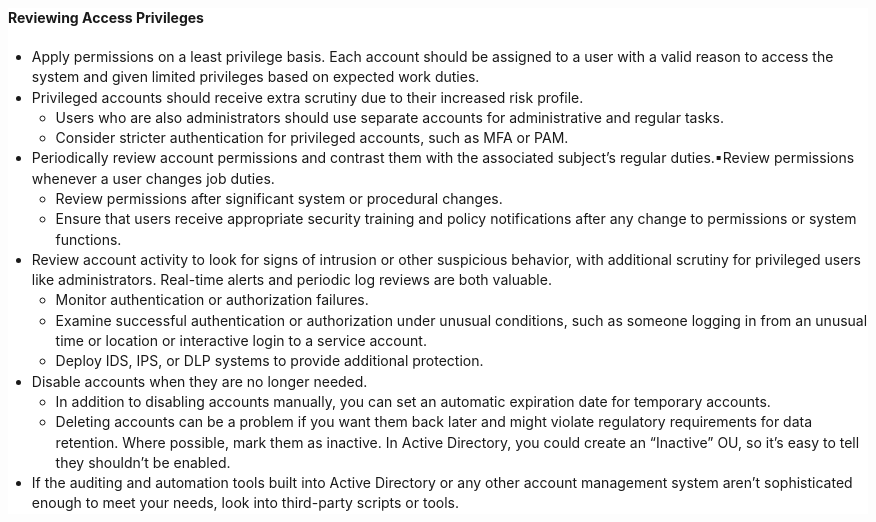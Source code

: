 #### Reviewing Access Privileges
- Apply permissions on a least privilege basis. Each account should be assigned to a user with a valid reason to access the system and given limited privileges based on expected work duties.
- Privileged accounts should receive extra scrutiny due to their increased risk profile.
    - Users who are also administrators should use separate accounts for administrative and regular tasks.
    - Consider stricter authentication for privileged accounts, such as MFA or PAM.
- Periodically review account permissions and contrast them with the associated subject’s regular duties.▪Review permissions whenever a user changes job duties.
    - Review permissions after significant system or procedural changes.
    - Ensure that users receive appropriate security training and policy notifications after any change to permissions or system functions.
- Review account activity to look for signs of intrusion or other suspicious behavior, with additional scrutiny for privileged users like administrators. Real-time alerts and periodic log reviews are both valuable.
    - Monitor authentication or authorization failures.
    - Examine successful authentication or authorization under unusual conditions, such as someone logging in from an unusual time or location or interactive login to a service account.
    - Deploy IDS, IPS, or DLP systems to provide additional protection.
- Disable accounts when they are no longer needed.
    - In addition to disabling accounts manually, you can set an automatic expiration date for temporary accounts.
    - Deleting accounts can be a problem if you want them back later and might violate regulatory requirements for data retention. Where possible, mark them as inactive. In Active Directory, you could create an “Inactive” OU, so it’s easy to tell they shouldn’t be enabled.
- If the auditing and automation tools built into Active Directory or any other account management system aren’t sophisticated enough to meet your needs, look into third-party scripts or tools.